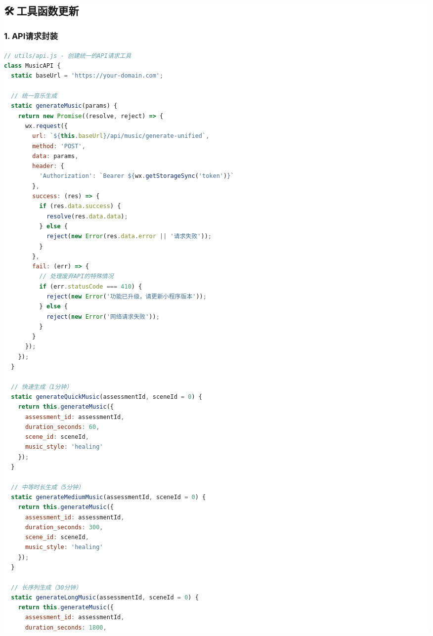 ## 🛠️ 工具函数更新

### 1. **API请求封装**

```javascript
// utils/api.js - 创建统一的API请求工具
class MusicAPI {
  static baseUrl = 'https://your-domain.com';
  
  // 统一音乐生成
  static generateMusic(params) {
    return new Promise((resolve, reject) => {
      wx.request({
        url: `${this.baseUrl}/api/music/generate-unified`,
        method: 'POST',
        data: params,
        header: {
          'Authorization': `Bearer ${wx.getStorageSync('token')}`
        },
        success: (res) => {
          if (res.data.success) {
            resolve(res.data.data);
          } else {
            reject(new Error(res.data.error || '请求失败'));
          }
        },
        fail: (err) => {
          // 处理废弃API的特殊情况
          if (err.statusCode === 410) {
            reject(new Error('功能已升级，请更新小程序版本'));
          } else {
            reject(new Error('网络请求失败'));
          }
        }
      });
    });
  }
  
  // 快速生成（1分钟）
  static generateQuickMusic(assessmentId, sceneId = 0) {
    return this.generateMusic({
      assessment_id: assessmentId,
      duration_seconds: 60,
      scene_id: sceneId,
      music_style: 'healing'
    });
  }
  
  // 中等时长生成（5分钟）
  static generateMediumMusic(assessmentId, sceneId = 0) {
    return this.generateMusic({
      assessment_id: assessmentId,
      duration_seconds: 300,
      scene_id: sceneId,
      music_style: 'healing'
    });
  }
  
  // 长序列生成（30分钟）
  static generateLongMusic(assessmentId, sceneId = 0) {
    return this.generateMusic({
      assessment_id: assessmentId,
      duration_seconds: 1800,
```